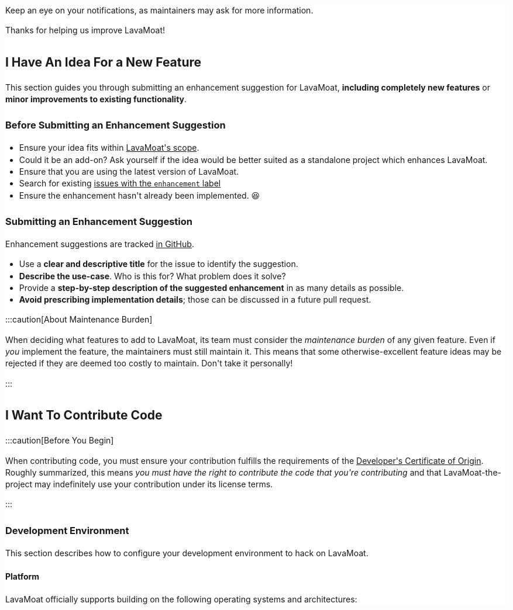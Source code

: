 Keep an eye on your notifications, as maintainers may ask for more information.

Thanks for helping us improve LavaMoat!

## I Have An Idea For a New Feature

This section guides you through submitting an enhancement suggestion for LavaMoat, **including completely new features** or **minor improvements to existing functionality**.

### Before Submitting an Enhancement Suggestion

- Ensure your idea fits within [LavaMoat's scope][faq].
- Could it be an add-on? Ask yourself if the idea would be better suited as a standalone project which enhances LavaMoat.
- Ensure that you are using the latest version of LavaMoat.
- Search for existing [issues with the `enhancement` label][issues-label-enhancement]
- Ensure the enhancement hasn't already been implemented. 😆

### Submitting an Enhancement Suggestion

Enhancement suggestions are tracked [in GitHub][issues].

- Use a **clear and descriptive title** for the issue to identify the suggestion.
- **Describe the use-case**. Who is this for? What problem does it solve?
- Provide a **step-by-step description of the suggested enhancement** in as many details as possible.
- **Avoid prescribing implementation details**; those can be discussed in a future pull request.

:::caution[About Maintenance Burden]

When deciding what features to add to LavaMoat, its team must consider the _maintenance burden_ of any given feature. Even if _you_ implement the feature, the maintainers must still maintain it. This means that some otherwise-excellent feature ideas may be rejected if they are deemed too costly to maintain. Don't take it personally!

:::

## I Want To Contribute Code

:::caution[Before You Begin]

When contributing code, you must ensure your contribution fulfills the requirements of the [Developer's Certificate of Origin][dco]. Roughly summarized, this means _you must have the right to contribute the code that you're contributing_ and that LavaMoat-the-project may indefinitely use your contribution under its license terms.

:::

### Development Environment

This section describes how to configure your development environment to hack on LavaMoat.

#### Platform

LavaMoat officially supports building on the following operating systems and architectures:


[coc]: /contributor/code-of-conduct
[corepack]: https://github.com/nodejs/corepack
[dco]: https://developercertificate.org
[faq]: /about/faq
[issues]: https://github.com/LavaMoat/LavaMoat/issues
[issues-new]: https://github.com/LavaMoat/LavaMoat/issues/new
[issues-label-enhancement]: https://github.com/lavamoat/lavamoat/issues?q=is%3Aissue+is%3Aopen+label%3Aenhancement
[mcve]: https://stackoverflow.com/help/minimal-reproducible-example
[security-email]: mailto:security@metamask.io
[moderation-email]: mailto:lavamoat@consensys.net
[node-download]: https://nodejs.org/en/download
[node]: https://nodejs.org
[npm]: https://www.npmjs.com/package/npm
[nvm]: https://github.com/nvm-sh/nvm
[release-schedule]: https://github.com/nodejs/Release#release-schedule
[lavamoat]: https://github.com/lavamoat/lavamoat
[github-pr]: https://help.github.com/articles/creating-a-pull-request
[github-conflicts]: https://help.github.com/articles/resolving-merge-conflicts-after-a-git-rebase/
[conventional commits]: https://www.conventionalcommits.org/https://www.conventionalcommits.org/
[release workflow]: /contributor/release
[force-push]: https://adamj.eu/tech/2023/10/31/git-force-push-safely/